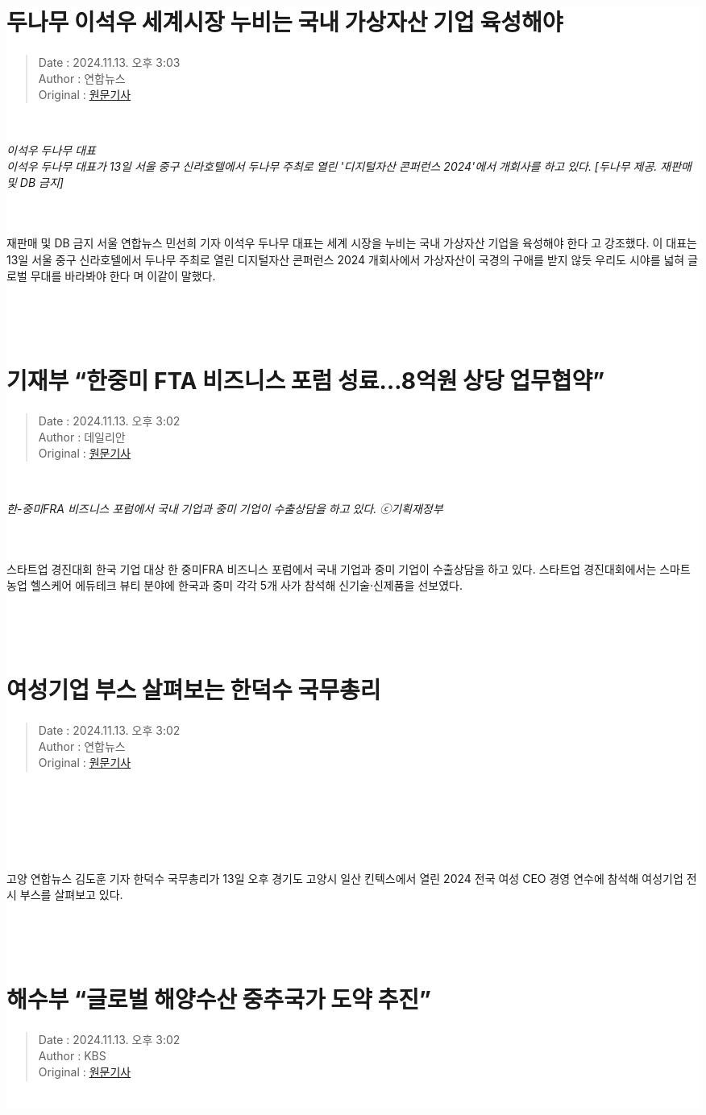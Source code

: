   
# 두나무 이석우 세계시장 누비는 국내 가상자산 기업 육성해야  
  
> Date : 2024.11.13. 오후 3:03  
> Author : 연합뉴스  
> Original : [원문기사](https://n.news.naver.com/mnews/article/001/0015043076?sid=101)  
<br/>  
  
<img alt="이석우 두나무 대표이석우 두나무 대표가 13일 서울 중구 신라호텔에서 두나무 주최로 열린 '디지털자산 콘퍼런스 2024'에서 개회사를 하고 있다. [두나무 제공. 재판매 및 DB 금지]" class="_LAZY_LOADING _LAZY_LOADING_INIT_HIDE" src="https://imgnews.pstatic.net/image/001/2024/11/13/AKR20241113111200002_01_i_P4_20241113150316217.jpg?type=w860" id="img1" style="display: none;"></img><em class="img_desc">이석우 두나무 대표<br/>이석우 두나무 대표가 13일 서울 중구 신라호텔에서 두나무 주최로 열린 '디지털자산 콘퍼런스 2024'에서 개회사를 하고 있다. [두나무 제공. 재판매 및 DB 금지]</em>  
<br/><br/>  
  
재판매 및 DB 금지 서울 연합뉴스 민선희 기자 이석우 두나무 대표는 세계 시장을 누비는 국내 가상자산 기업을 육성해야 한다 고 강조했다.
이 대표는 13일 서울 중구 신라호텔에서 두나무 주최로 열린 디지털자산 콘퍼런스 2024 개회사에서 가상자산이 국경의 구애를 받지 않듯 우리도 시야를 넓혀 글로벌 무대를 바라봐야 한다 며 이같이 말했다.  
<br/><br/><br/>  

  
# 기재부 “한중미 FTA 비즈니스 포럼 성료…8억원 상당 업무협약”  
  
> Date : 2024.11.13. 오후 3:02  
> Author : 데일리안  
> Original : [원문기사](https://n.news.naver.com/mnews/article/119/0002892328?sid=101)  
<br/>  
  
<img alt="한-중미FRA 비즈니스 포럼에서 국내 기업과 중미 기업이 수출상담을 하고 있다. ⓒ기획재정부" class="_LAZY_LOADING _LAZY_LOADING_INIT_HIDE" src="https://imgnews.pstatic.net/image/119/2024/11/13/0002892328_001_20241113150209162.jpeg?type=w860" id="img1" style="display: none;"></img><em class="img_desc">한-중미FRA 비즈니스 포럼에서 국내 기업과 중미 기업이 수출상담을 하고 있다. ⓒ기획재정부</em>  
<br/><br/>  
  
스타트업 경진대회 한국 기업 대상 한 중미FRA 비즈니스 포럼에서 국내 기업과 중미 기업이 수출상담을 하고 있다.
스타트업 경진대회에서는 스마트농업 헬스케어 에듀테크 뷰티 분야에 한국과 중미 각각 5개 사가 참석해 신기술·신제품을 선보였다.  
<br/><br/><br/>  

  
# 여성기업 부스 살펴보는 한덕수 국무총리  
  
> Date : 2024.11.13. 오후 3:02  
> Author : 연합뉴스  
> Original : [원문기사](https://n.news.naver.com/mnews/article/001/0015043074?sid=101)  
<br/>  
  
<img alt="" class="_LAZY_LOADING _LAZY_LOADING_INIT_HIDE" src="https://imgnews.pstatic.net/image/001/2024/11/13/PYH2024111314740001301_P4_20241113150227224.jpg?type=w860" id="img1" style="display: none;"></img>  
<br/><br/>  
  
고양 연합뉴스 김도훈 기자 한덕수 국무총리가 13일 오후 경기도 고양시 일산 킨텍스에서 열린 2024 전국 여성 CEO 경영 연수에 참석해 여성기업 전시 부스를 살펴보고 있다.  
<br/><br/><br/>  

  
# 해수부 “글로벌 해양수산 중추국가 도약 추진”  
  
> Date : 2024.11.13. 오후 3:02  
> Author : KBS  
> Original : [원문기사](https://n.news.naver.com/mnews/article/056/0011837142?sid=101)  
<br/>  
  